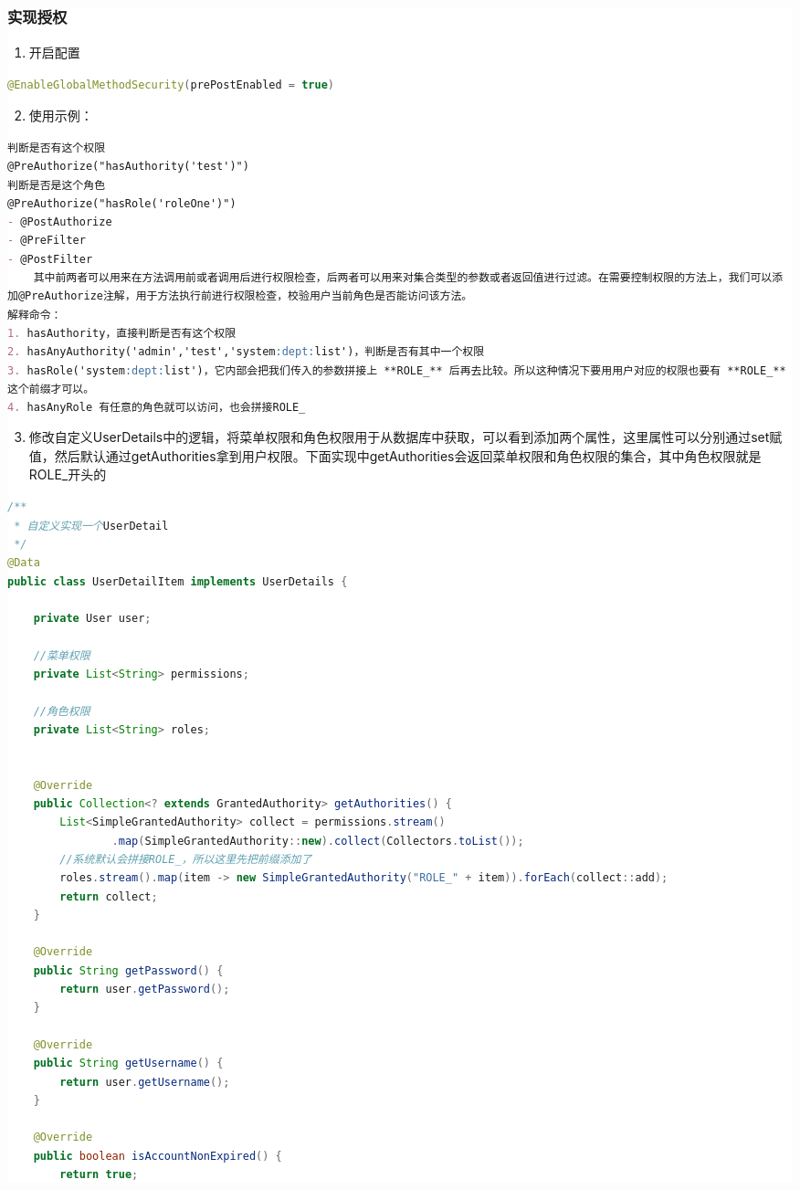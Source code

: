 ### 实现授权
1. 开启配置
```java
@EnableGlobalMethodSecurity(prePostEnabled = true)
```
2. 使用示例：
```markdown
判断是否有这个权限
@PreAuthorize("hasAuthority('test')")
判断是否是这个角色
@PreAuthorize("hasRole('roleOne')")
- @PostAuthorize
- @PreFilter
- @PostFilter
	其中前两者可以用来在方法调用前或者调用后进行权限检查，后两者可以用来对集合类型的参数或者返回值进行过滤。在需要控制权限的方法上，我们可以添加@PreAuthorize注解，用于方法执行前进行权限检查，校验用户当前角色是否能访问该方法。
解释命令：
1. hasAuthority，直接判断是否有这个权限
2. hasAnyAuthority('admin','test','system:dept:list')，判断是否有其中一个权限
3. hasRole('system:dept:list')，它内部会把我们传入的参数拼接上 **ROLE_** 后再去比较。所以这种情况下要用用户对应的权限也要有 **ROLE_** 这个前缀才可以。
4. hasAnyRole 有任意的角色就可以访问，也会拼接ROLE_
```
3. 修改自定义UserDetails中的逻辑，将菜单权限和角色权限用于从数据库中获取，可以看到添加两个属性，这里属性可以分别通过set赋值，然后默认通过getAuthorities拿到用户权限。下面实现中getAuthorities会返回菜单权限和角色权限的集合，其中角色权限就是ROLE_开头的
```java
/**
 * 自定义实现一个UserDetail
 */
@Data
public class UserDetailItem implements UserDetails {

    private User user;

    //菜单权限
    private List<String> permissions;

    //角色权限
    private List<String> roles;


    @Override
    public Collection<? extends GrantedAuthority> getAuthorities() {
        List<SimpleGrantedAuthority> collect = permissions.stream()
                .map(SimpleGrantedAuthority::new).collect(Collectors.toList());
        //系统默认会拼接ROLE_，所以这里先把前缀添加了
        roles.stream().map(item -> new SimpleGrantedAuthority("ROLE_" + item)).forEach(collect::add);
        return collect;
    }

    @Override
    public String getPassword() {
        return user.getPassword();
    }

    @Override
    public String getUsername() {
        return user.getUsername();
    }

    @Override
    public boolean isAccountNonExpired() {
        return true;
```
